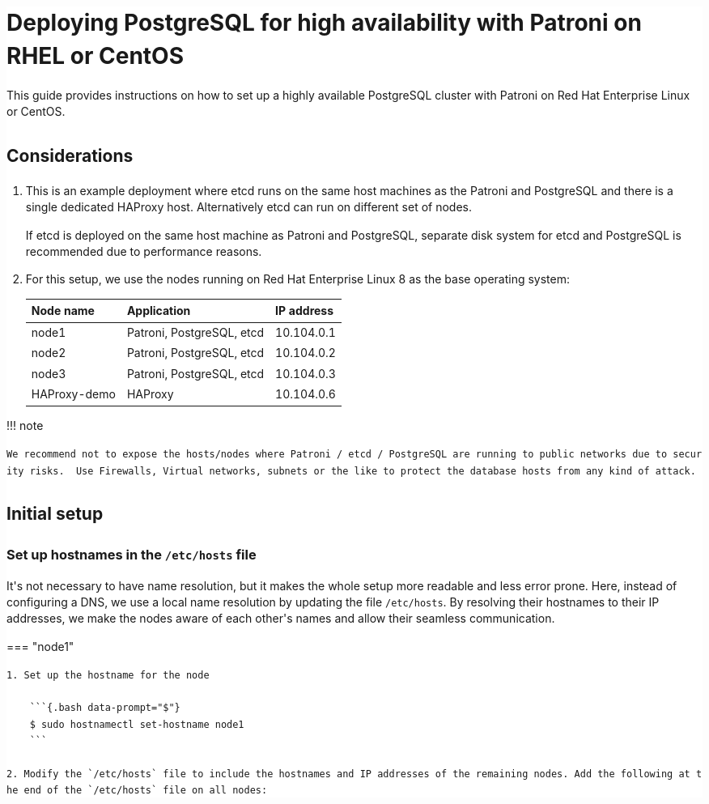 # Deploying PostgreSQL for high availability with Patroni on RHEL or CentOS

This guide provides instructions on how to set up a highly available PostgreSQL cluster with Patroni on Red Hat Enterprise Linux or CentOS. 


## Considerations

1. This is an example deployment where etcd runs on the same host machines as the Patroni and PostgreSQL and there is a single dedicated HAProxy host. Alternatively etcd can run on different set of nodes. 

    If etcd is deployed on the same host machine as Patroni and PostgreSQL, separate disk system for etcd and PostgreSQL is recommended due to performance reasons.
    
2. For this setup, we use the nodes running on Red Hat Enterprise Linux 8 as the base operating system:

    | Node name     | Application       | IP address
    |---------------|-------------------|--------------------
    | node1         | Patroni, PostgreSQL, etcd    | 10.104.0.1
    | node2         | Patroni, PostgreSQL, etcd    | 10.104.0.2
    | node3         | Patroni, PostgreSQL, etcd     | 10.104.0.3
    | HAProxy-demo  | HAProxy           | 10.104.0.6


!!! note

    We recommend not to expose the hosts/nodes where Patroni / etcd / PostgreSQL are running to public networks due to security risks.  Use Firewalls, Virtual networks, subnets or the like to protect the database hosts from any kind of attack.   

## Initial setup 

### Set up hostnames in the `/etc/hosts` file

It's not necessary to have name resolution, but it makes the whole setup more readable and less error prone. Here, instead of configuring a DNS, we use a local name resolution by updating the file `/etc/hosts`. By resolving their hostnames to their IP addresses, we make the nodes aware of each other's names and allow their seamless communication. 

=== "node1"   

    1. Set up the hostname for the node

        ```{.bash data-prompt="$"}
        $ sudo hostnamectl set-hostname node1
        ```

    2. Modify the `/etc/hosts` file to include the hostnames and IP addresses of the remaining nodes. Add the following at the end of the `/etc/hosts` file on all nodes:   
